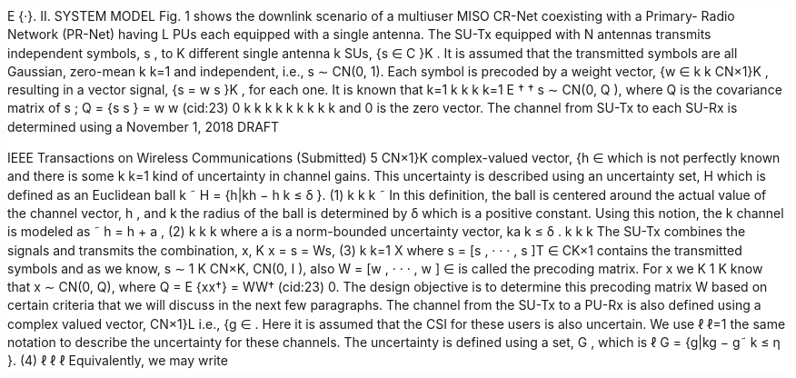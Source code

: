 E
{·}.
II. SYSTEM MODEL
Fig. 1 shows the downlink scenario of a multiuser MISO CR-Net coexisting with a Primary-
Radio Network (PR-Net) having L PUs each equipped with a single antenna. The SU-Tx
equipped with N antennas transmits independent symbols, s , to K different single antenna
k
SUs, {s ∈ C }K . It is assumed that the transmitted symbols are all Gaussian, zero-mean
k k=1
and independent, i.e., s ∼ CN(0, 1). Each symbol is precoded by a weight vector, {w ∈
k k
CN×1}K , resulting in a vector signal, {s = w s }K , for each one. It is known that
k=1 k k k k=1
E † †
s ∼ CN(0, Q ), where Q is the covariance matrix of s ; Q = {s s } = w w (cid:23) 0
k k k k k k k k k
and 0 is the zero vector. The channel from SU-Tx to each SU-Rx is determined using a
November 1, 2018 DRAFT

IEEE Transactions on Wireless Communications (Submitted) 5
CN×1}K
complex-valued vector, {h ∈ which is not perfectly known and there is some
k k=1
kind of uncertainty in channel gains. This uncertainty is described using an uncertainty set,
H which is defined as an Euclidean ball
k
˜
H = {h|kh − h k ≤ δ }. (1)
k k k
˜
In this definition, the ball is centered around the actual value of the channel vector, h , and
k
the radius of the ball is determined by δ which is a positive constant. Using this notion, the
k
channel is modeled as
˜
h = h + a , (2)
k k k
where a is a norm-bounded uncertainty vector, ka k ≤ δ .
k k k
The SU-Tx combines the signals and transmits the combination, x,
K
x = s = Ws, (3)
k
k=1
X
where s = [s , · · · , s ]T ∈ CK×1 contains the transmitted symbols and as we know, s ∼
1 K
CN×K,
CN(0, I ), also W = [w , · · · , w ] ∈ is called the precoding matrix. For x we
K 1 K
know that x ∼ CN(0, Q), where Q = E {xx†} = WW† (cid:23) 0. The design objective is to
determine this precoding matrix W based on certain criteria that we will discuss in the next
few paragraphs.
The channel from the SU-Tx to a PU-Rx is also defined using a complex valued vector,
CN×1}L
i.e., {g ∈ . Here it is assumed that the CSI for these users is also uncertain. We use
ℓ ℓ=1
the same notation to describe the uncertainty for these channels. The uncertainty is defined
using a set, G , which is
ℓ
G = {g|kg − g˜ k ≤ η }. (4)
ℓ ℓ ℓ
Equivalently, we may write